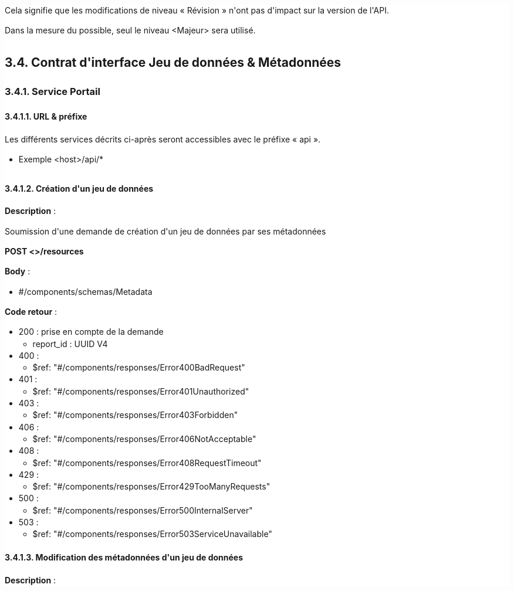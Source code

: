 Cela signifie que les modifications de niveau « Révision » n&#39;ont pas d&#39;impact sur la version de l&#39;API.

Dans la mesure du possible, seul le niveau &lt;Majeur&gt; sera utilisé.

## **3.4. Contrat d&#39;interface Jeu de données &amp; Métadonnées**

### **3.4.1. Service Portail**

#### **3.4.1.1. URL &amp; préfixe**

Les différents services décrits ci-après seront accessibles avec le préfixe « api ».

- Exemple &lt;host&gt;/api/*

##

#### **3.4.1.2. Création d&#39;un jeu de données**

**Description** :

Soumission d&#39;une demande de création d&#39;un jeu de données par ses métadonnées

**POST &lt;&gt;/resources**

**Body** :

- #/components/schemas/Metadata

**Code retour** :

- 200 : prise en compte de la demande
    - report\_id : UUID V4
- 400 :
    - $ref: &quot;#/components/responses/Error400BadRequest&quot;
- 401 :
    - $ref: &quot;#/components/responses/Error401Unauthorized&quot;
- 403 :
    - $ref: &quot;#/components/responses/Error403Forbidden&quot;
- 406 :
    - $ref: &quot;#/components/responses/Error406NotAcceptable&quot;
- 408 :
    - $ref: &quot;#/components/responses/Error408RequestTimeout&quot;
- 429 :
    - $ref: &quot;#/components/responses/Error429TooManyRequests&quot;
- 500 :
    - $ref: &quot;#/components/responses/Error500InternalServer&quot;
- 503 :
    - $ref: &quot;#/components/responses/Error503ServiceUnavailable&quot;

#### **3.4.1.3. Modification des métadonnées d&#39;un jeu de données**

**Description** :
